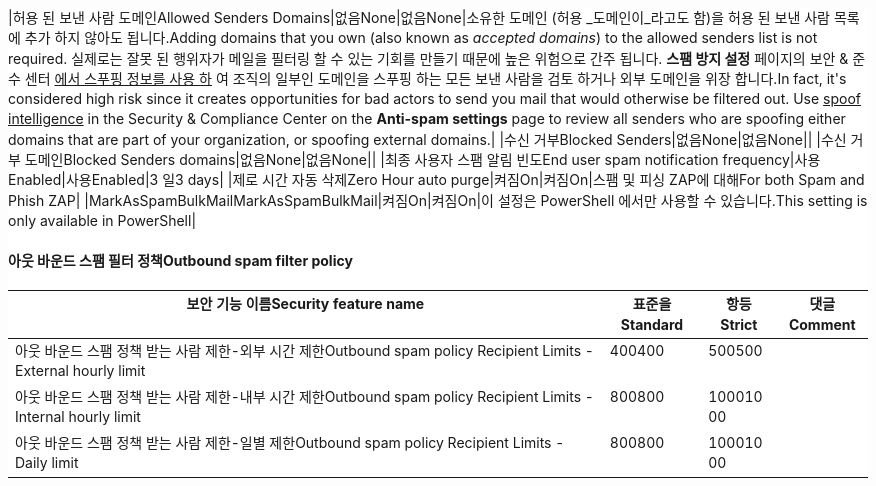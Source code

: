 |<span data-ttu-id="6983d-148">허용 된 보낸 사람 도메인</span><span class="sxs-lookup"><span data-stu-id="6983d-148">Allowed Senders Domains</span></span>|<span data-ttu-id="6983d-149">없음</span><span class="sxs-lookup"><span data-stu-id="6983d-149">None</span></span>|<span data-ttu-id="6983d-150">없음</span><span class="sxs-lookup"><span data-stu-id="6983d-150">None</span></span>|<span data-ttu-id="6983d-151">소유한 도메인 (허용 _도메인이_라고도 함)을 허용 된 보낸 사람 목록에 추가 하지 않아도 됩니다.</span><span class="sxs-lookup"><span data-stu-id="6983d-151">Adding domains that you own (also known as _accepted domains_) to the allowed senders list is not required.</span></span> <span data-ttu-id="6983d-152">실제로는 잘못 된 행위자가 메일을 필터링 할 수 있는 기회를 만들기 때문에 높은 위험으로 간주 됩니다. **스팸 방지 설정** 페이지의 보안 & 준수 센터 [에서 스푸핑 정보를 사용 하](learn-about-spoof-intelligence.md) 여 조직의 일부인 도메인을 스푸핑 하는 모든 보낸 사람을 검토 하거나 외부 도메인을 위장 합니다.</span><span class="sxs-lookup"><span data-stu-id="6983d-152">In fact, it's considered high risk since it creates opportunities for bad actors to send you mail that would otherwise be filtered out. Use [spoof intelligence](learn-about-spoof-intelligence.md) in the Security & Compliance Center on the **Anti-spam settings** page to review all senders who are spoofing either domains that are part of your organization, or spoofing external domains.</span></span>|
|<span data-ttu-id="6983d-153">수신 거부</span><span class="sxs-lookup"><span data-stu-id="6983d-153">Blocked Senders</span></span>|<span data-ttu-id="6983d-154">없음</span><span class="sxs-lookup"><span data-stu-id="6983d-154">None</span></span>|<span data-ttu-id="6983d-155">없음</span><span class="sxs-lookup"><span data-stu-id="6983d-155">None</span></span>||
|<span data-ttu-id="6983d-156">수신 거부 도메인</span><span class="sxs-lookup"><span data-stu-id="6983d-156">Blocked Senders domains</span></span>|<span data-ttu-id="6983d-157">없음</span><span class="sxs-lookup"><span data-stu-id="6983d-157">None</span></span>|<span data-ttu-id="6983d-158">없음</span><span class="sxs-lookup"><span data-stu-id="6983d-158">None</span></span>||
|<span data-ttu-id="6983d-159">최종 사용자 스팸 알림 빈도</span><span class="sxs-lookup"><span data-stu-id="6983d-159">End user spam notification frequency</span></span>|<span data-ttu-id="6983d-160">사용</span><span class="sxs-lookup"><span data-stu-id="6983d-160">Enabled</span></span>|<span data-ttu-id="6983d-161">사용</span><span class="sxs-lookup"><span data-stu-id="6983d-161">Enabled</span></span>|<span data-ttu-id="6983d-162">3 일</span><span class="sxs-lookup"><span data-stu-id="6983d-162">3 days</span></span>|
|<span data-ttu-id="6983d-163">제로 시간 자동 삭제</span><span class="sxs-lookup"><span data-stu-id="6983d-163">Zero Hour auto purge</span></span>|<span data-ttu-id="6983d-164">켜짐</span><span class="sxs-lookup"><span data-stu-id="6983d-164">On</span></span>|<span data-ttu-id="6983d-165">켜짐</span><span class="sxs-lookup"><span data-stu-id="6983d-165">On</span></span>|<span data-ttu-id="6983d-166">스팸 및 피싱 ZAP에 대해</span><span class="sxs-lookup"><span data-stu-id="6983d-166">For both Spam and Phish ZAP</span></span>|
|<span data-ttu-id="6983d-167">MarkAsSpamBulkMail</span><span class="sxs-lookup"><span data-stu-id="6983d-167">MarkAsSpamBulkMail</span></span>|<span data-ttu-id="6983d-168">켜짐</span><span class="sxs-lookup"><span data-stu-id="6983d-168">On</span></span>|<span data-ttu-id="6983d-169">켜짐</span><span class="sxs-lookup"><span data-stu-id="6983d-169">On</span></span>|<span data-ttu-id="6983d-170">이 설정은 PowerShell 에서만 사용할 수 있습니다.</span><span class="sxs-lookup"><span data-stu-id="6983d-170">This setting is only available in PowerShell</span></span>|

#### <a name="outbound-spam-filter-policy"></a><span data-ttu-id="6983d-171">아웃 바운드 스팸 필터 정책</span><span class="sxs-lookup"><span data-stu-id="6983d-171">Outbound spam filter policy</span></span>

|<span data-ttu-id="6983d-172">보안 기능 이름</span><span class="sxs-lookup"><span data-stu-id="6983d-172">Security feature name</span></span>|<span data-ttu-id="6983d-173">표준을</span><span class="sxs-lookup"><span data-stu-id="6983d-173">Standard</span></span>|<span data-ttu-id="6983d-174">항등</span><span class="sxs-lookup"><span data-stu-id="6983d-174">Strict</span></span>|<span data-ttu-id="6983d-175">댓글</span><span class="sxs-lookup"><span data-stu-id="6983d-175">Comment</span></span>|
|---------|---------|---------|---------|
|<span data-ttu-id="6983d-176">아웃 바운드 스팸 정책 받는 사람 제한-외부 시간 제한</span><span class="sxs-lookup"><span data-stu-id="6983d-176">Outbound spam policy Recipient Limits - External hourly limit</span></span>|<span data-ttu-id="6983d-177">400</span><span class="sxs-lookup"><span data-stu-id="6983d-177">400</span></span>|<span data-ttu-id="6983d-178">500</span><span class="sxs-lookup"><span data-stu-id="6983d-178">500</span></span>||
|<span data-ttu-id="6983d-179">아웃 바운드 스팸 정책 받는 사람 제한-내부 시간 제한</span><span class="sxs-lookup"><span data-stu-id="6983d-179">Outbound spam policy Recipient Limits - Internal hourly limit</span></span>|<span data-ttu-id="6983d-180">800</span><span class="sxs-lookup"><span data-stu-id="6983d-180">800</span></span>|<span data-ttu-id="6983d-181">1000</span><span class="sxs-lookup"><span data-stu-id="6983d-181">1000</span></span>||
|<span data-ttu-id="6983d-182">아웃 바운드 스팸 정책 받는 사람 제한-일별 제한</span><span class="sxs-lookup"><span data-stu-id="6983d-182">Outbound spam policy Recipient Limits - Daily limit</span></span>|<span data-ttu-id="6983d-183">800</span><span class="sxs-lookup"><span data-stu-id="6983d-183">800</span></span>|<span data-ttu-id="6983d-184">1000</span><span class="sxs-lookup"><span data-stu-id="6983d-184">1000</span></span>||